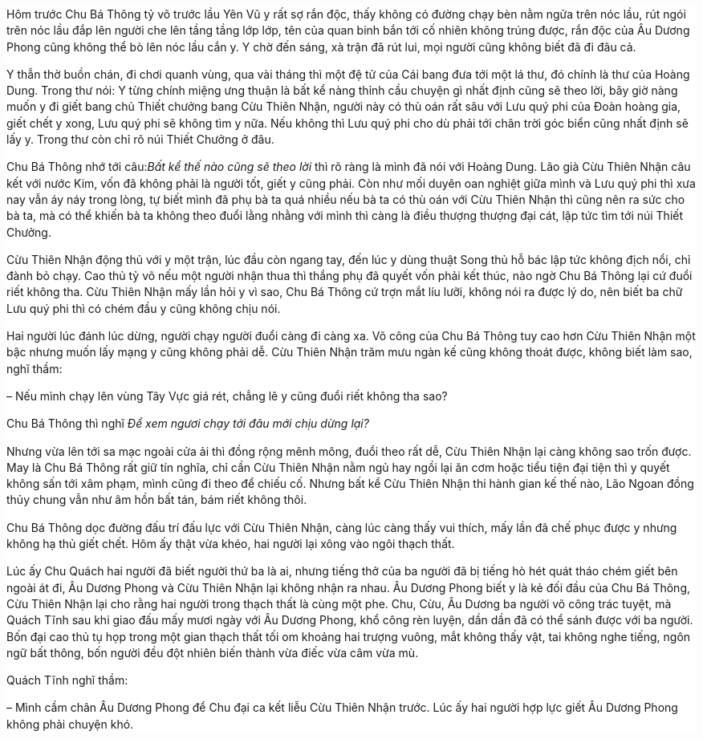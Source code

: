 Hôm trước Chu Bá Thông tỷ võ trước lầu Yên Vũ y rất sợ rắn độc, thấy không có đường chạy bèn nằm ngửa trên nóc lầu, rút ngói trên nóc lầu đắp lên người che lên tầng tầng lớp lớp, tên của quan binh bắn tới cố nhiên không trúng được, rắn độc của Âu Dương Phong cũng không thể bò lên nóc lầu cắn y. Y chờ đến sáng, xà trận đã rút lui, mọi người cũng không biết đã đi đâu cả.

Y thẫn thờ buồn chán, đi chơi quanh vùng, qua vài tháng thì một đệ tử của Cái bang đưa tới một lá thư, đó chính là thư của Hoàng Dung. Trong thư nói: Y từng chính miệng ưng thuận là bất kể nàng thỉnh cầu chuyện gì nhất định cũng sẽ theo lời, bây giờ nàng muốn y đi giết bang chủ Thiết chưởng bang Cừu Thiên Nhận, người này có thù oán rất sâu với Lưu quý phi của Đoàn hoàng gia, giết chết y xong, Lưu quý phi sẽ không tìm y nữa. Nếu không thì Lưu quý phi cho dù phải tới chân trời góc biển cũng nhất định sẽ lấy y. Trong thư còn chỉ rõ núi Thiết Chưởng ở đâu.

Chu Bá Thông nhớ tới câu:_Bất kể thế nào cũng sẽ theo lời_ thì rõ ràng là mình đã nói với Hoàng Dung. Lão già Cừu Thiên Nhận câu kết với nước Kim, vốn đã không phải là người tốt, giết y cũng phải. Còn như mối duyên oan nghiệt giữa mình và Lưu quý phi thì xưa nay vẫn áy náy trong lòng, tự biết mình đã phụ bà ta quá nhiều nếu bà ta có thù oán với Cừu Thiên Nhận thì cũng nên ra sức cho bà ta, mà có thể khiến bà ta không theo đuổi lằng nhằng với mình thì càng là điều thượng thượng đại cát, lập tức tìm tới núi Thiết Chưởng.

Cừu Thiên Nhận động thủ với y một trận, lúc đầu còn ngang tay, đến lúc y dùng thuật Song thủ hỗ bác lập tức không địch nổi, chỉ đành bỏ chạy. Cao thủ tỷ võ nếu một người nhận thua thì thắng phụ đã quyết vốn phải kết thúc, nào ngờ Chu Bá Thông lại cứ đuổi riết không tha. Cừu Thiên Nhận mấy lần hỏi y vì sao, Chu Bá Thông cứ trợn mắt líu lưỡi, không nói ra được lý do, nên biết ba chữ Lưu quý phi thì có chém đầu y cũng không chịu nói.

Hai người lúc đánh lúc dừng, người chạy người đuổi càng đi càng xa. Võ công của Chu Bá Thông tuy cao hơn Cừu Thiên Nhận một bậc nhưng muốn lấy mạng y cũng không phải dễ. Cừu Thiên Nhận trăm mưu ngàn kế cũng không thoát được, không biết làm sao, nghĩ thầm:

– Nếu mình chạy lên vùng Tây Vực giá rét, chẳng lẽ y cũng đuổi riết không tha sao?

Chu Bá Thông thì nghĩ _Để xem ngươi chạy tới đâu mới chịu dừng lại?_

Nhưng vừa lên tới sa mạc ngoài cửa ải thì đồng rộng mênh mông, đuổi theo rất dễ, Cừu Thiên Nhận lại càng không sao trốn được. May là Chu Bá Thông rất giữ tín nghĩa, chỉ cần Cừu Thiên Nhận nằm ngủ hay ngồi lại ăn cơm hoặc tiểu tiện đại tiện thì y quyết không sấn tới xâm phạm, mình cũng đi theo để chiếu cố. Nhưng bất kể Cừu Thiên Nhận thi hành gian kế thế nào, Lão Ngoan đồng thủy chung vẫn như âm hồn bất tán, bám riết không thôi.

Chu Bá Thông dọc đường đấu trí đấu lực với Cừu Thiên Nhận, càng lúc càng thấy vui thích, mấy lần đã chế phục được y nhưng không hạ thủ giết chết. Hôm ấy thật vừa khéo, hai người lại xông vào ngôi thạch thất.

Lúc ấy Chu Quách hai người đã biết người thứ ba là ai, nhưng tiếng thở của ba người đã bị tiếng hò hét quát tháo chém giết bên ngoài át đi, Âu Dương Phong và Cừu Thiên Nhận lại không nhận ra nhau. Âu Dương Phong biết y là kẻ đối đầu của Chu Bá Thông, Cừu Thiên Nhận lại cho rằng hai người trong thạch thất là cùng một phe. Chu, Cừu, Âu Dương ba người võ công trác tuyệt, mà Quách Tĩnh sau khi giao đấu mấy mươi ngày với Âu Dương Phong, khổ công rèn luyện, dần dần đã có thể sánh được với ba người. Bốn đại cao thủ tụ họp trong một gian thạch thất tối om khoảng hai trượng vuông, mắt không thấy vật, tai không nghe tiếng, ngôn ngữ bất thông, bốn người đều đột nhiên biến thành vừa điếc vừa câm vừa mù.

Quách Tĩnh nghĩ thầm:

– Mình cầm chân Âu Dương Phong để Chu đại ca kết liễu Cừu Thiên Nhận trước. Lúc ấy hai người hợp lực giết Âu Dương Phong không phải chuyện khó.
